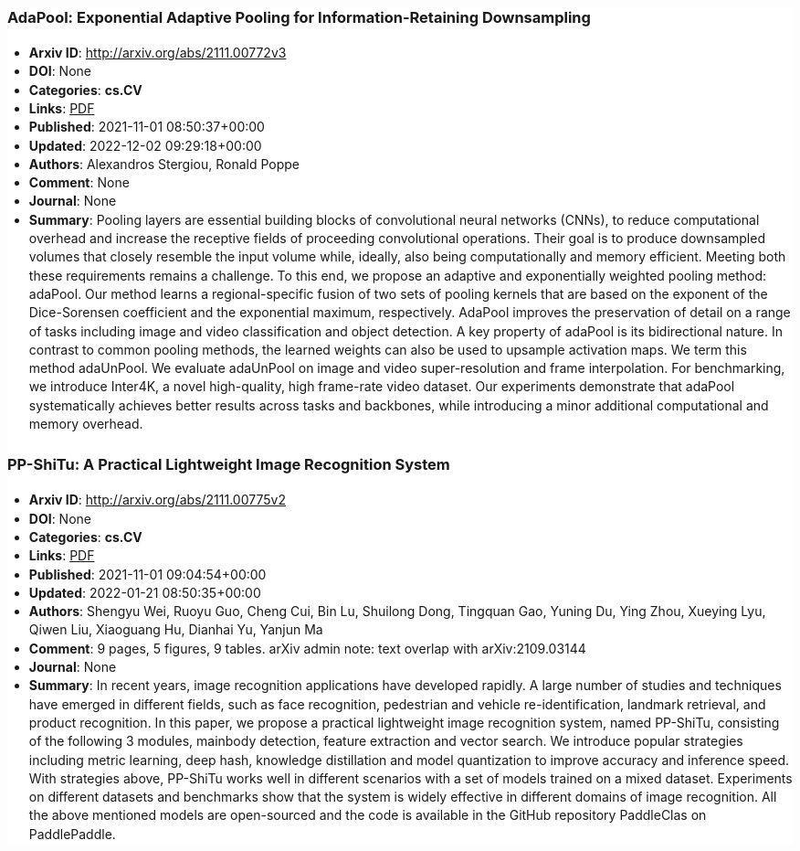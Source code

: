 

### AdaPool: Exponential Adaptive Pooling for Information-Retaining Downsampling
- **Arxiv ID**: http://arxiv.org/abs/2111.00772v3
- **DOI**: None
- **Categories**: **cs.CV**
- **Links**: [PDF](http://arxiv.org/pdf/2111.00772v3)
- **Published**: 2021-11-01 08:50:37+00:00
- **Updated**: 2022-12-02 09:29:18+00:00
- **Authors**: Alexandros Stergiou, Ronald Poppe
- **Comment**: None
- **Journal**: None
- **Summary**: Pooling layers are essential building blocks of convolutional neural networks (CNNs), to reduce computational overhead and increase the receptive fields of proceeding convolutional operations. Their goal is to produce downsampled volumes that closely resemble the input volume while, ideally, also being computationally and memory efficient. Meeting both these requirements remains a challenge. To this end, we propose an adaptive and exponentially weighted pooling method: adaPool. Our method learns a regional-specific fusion of two sets of pooling kernels that are based on the exponent of the Dice-Sorensen coefficient and the exponential maximum, respectively. AdaPool improves the preservation of detail on a range of tasks including image and video classification and object detection. A key property of adaPool is its bidirectional nature. In contrast to common pooling methods, the learned weights can also be used to upsample activation maps. We term this method adaUnPool. We evaluate adaUnPool on image and video super-resolution and frame interpolation. For benchmarking, we introduce Inter4K, a novel high-quality, high frame-rate video dataset. Our experiments demonstrate that adaPool systematically achieves better results across tasks and backbones, while introducing a minor additional computational and memory overhead.



### PP-ShiTu: A Practical Lightweight Image Recognition System
- **Arxiv ID**: http://arxiv.org/abs/2111.00775v2
- **DOI**: None
- **Categories**: **cs.CV**
- **Links**: [PDF](http://arxiv.org/pdf/2111.00775v2)
- **Published**: 2021-11-01 09:04:54+00:00
- **Updated**: 2022-01-21 08:50:35+00:00
- **Authors**: Shengyu Wei, Ruoyu Guo, Cheng Cui, Bin Lu, Shuilong Dong, Tingquan Gao, Yuning Du, Ying Zhou, Xueying Lyu, Qiwen Liu, Xiaoguang Hu, Dianhai Yu, Yanjun Ma
- **Comment**: 9 pages, 5 figures, 9 tables. arXiv admin note: text overlap with
  arXiv:2109.03144
- **Journal**: None
- **Summary**: In recent years, image recognition applications have developed rapidly. A large number of studies and techniques have emerged in different fields, such as face recognition, pedestrian and vehicle re-identification, landmark retrieval, and product recognition. In this paper, we propose a practical lightweight image recognition system, named PP-ShiTu, consisting of the following 3 modules, mainbody detection, feature extraction and vector search. We introduce popular strategies including metric learning, deep hash, knowledge distillation and model quantization to improve accuracy and inference speed. With strategies above, PP-ShiTu works well in different scenarios with a set of models trained on a mixed dataset. Experiments on different datasets and benchmarks show that the system is widely effective in different domains of image recognition. All the above mentioned models are open-sourced and the code is available in the GitHub repository PaddleClas on PaddlePaddle.
